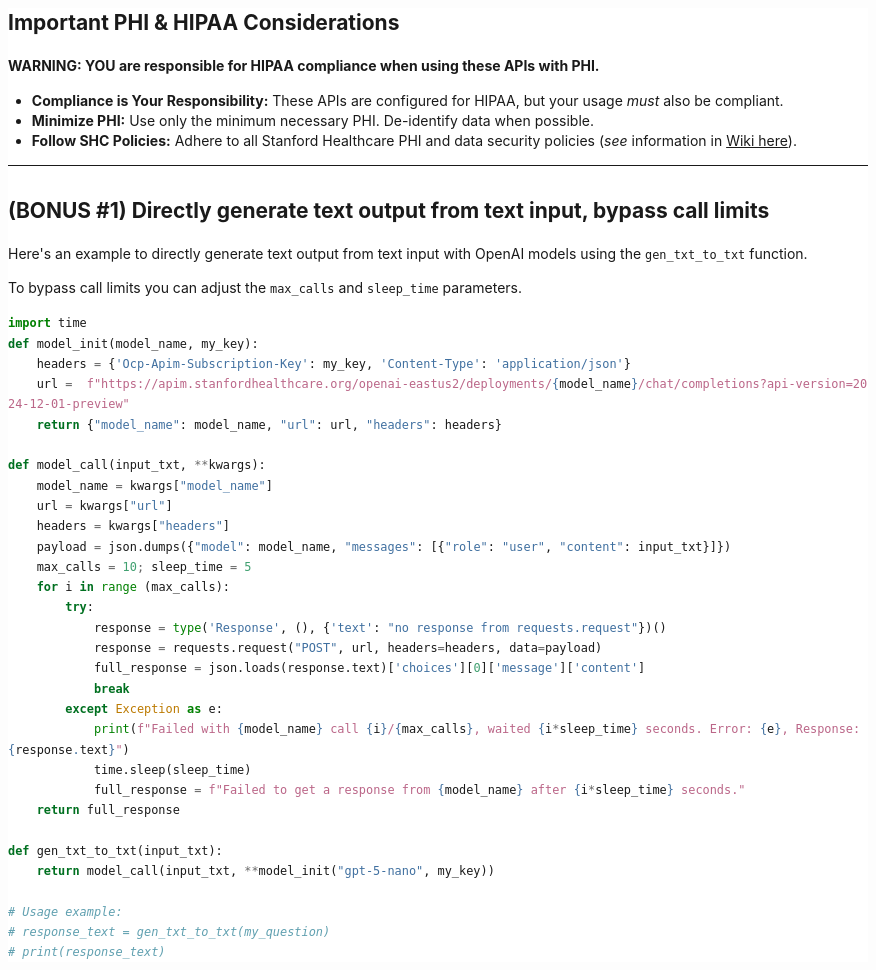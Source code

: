 
## Important PHI & HIPAA Considerations

**WARNING: YOU are responsible for HIPAA compliance when using these APIs with PHI.**
- **Compliance is Your Responsibility:** These APIs are configured for HIPAA, but your usage *must* also be compliant. 
- **Minimize PHI:** Use only the minimum necessary PHI. De-identify data when possible.
- **Follow SHC Policies:** Adhere to all Stanford Healthcare PHI and data security policies (*see* information in [Wiki here](https://github.com/HealthRex/CDSS/wiki/Data-Usage-Training-and-Agreements)).

---

## (BONUS #1) Directly generate text output from text input, bypass call limits

Here's an example to directly generate text output from text input with OpenAI models using the `gen_txt_to_txt` function.

To bypass call limits you can adjust the `max_calls` and `sleep_time` parameters.

```python
import time
def model_init(model_name, my_key):
    headers = {'Ocp-Apim-Subscription-Key': my_key, 'Content-Type': 'application/json'}
    url =  f"https://apim.stanfordhealthcare.org/openai-eastus2/deployments/{model_name}/chat/completions?api-version=2024-12-01-preview"
    return {"model_name": model_name, "url": url, "headers": headers}

def model_call(input_txt, **kwargs):
    model_name = kwargs["model_name"]
    url = kwargs["url"]
    headers = kwargs["headers"]
    payload = json.dumps({"model": model_name, "messages": [{"role": "user", "content": input_txt}]})
    max_calls = 10; sleep_time = 5
    for i in range (max_calls):
        try:
            response = type('Response', (), {'text': "no response from requests.request"})()
            response = requests.request("POST", url, headers=headers, data=payload)
            full_response = json.loads(response.text)['choices'][0]['message']['content']
            break
        except Exception as e:
            print(f"Failed with {model_name} call {i}/{max_calls}, waited {i*sleep_time} seconds. Error: {e}, Response: {response.text}")
            time.sleep(sleep_time)
            full_response = f"Failed to get a response from {model_name} after {i*sleep_time} seconds."
    return full_response

def gen_txt_to_txt(input_txt):
    return model_call(input_txt, **model_init("gpt-5-nano", my_key))

# Usage example:
# response_text = gen_txt_to_txt(my_question)
# print(response_text)
```
